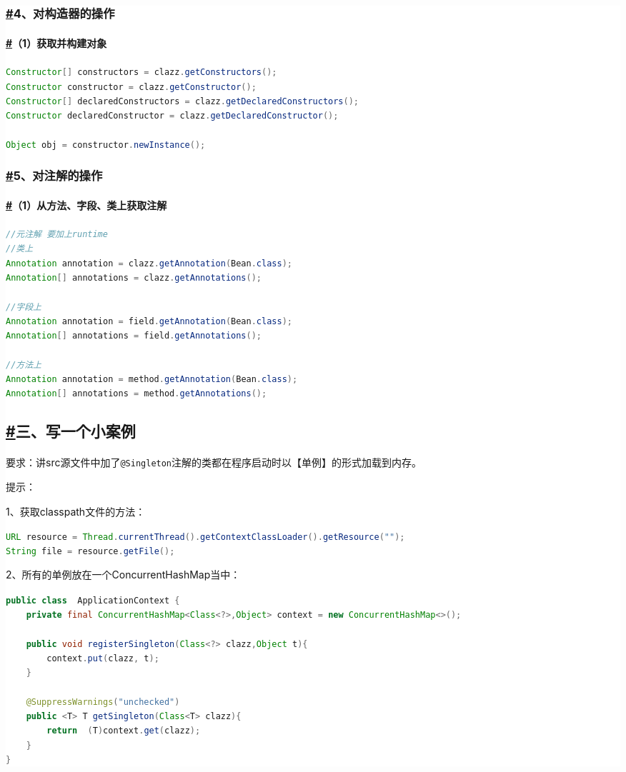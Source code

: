 ### [#](https://ydlclass.com/doc21xnv/javase/reflect/#_4、对构造器的操作)4、对构造器的操作

#### [#](https://ydlclass.com/doc21xnv/javase/reflect/#_1-获取并构建对象)（1）获取并构建对象

```java
Constructor[] constructors = clazz.getConstructors();
Constructor constructor = clazz.getConstructor();
Constructor[] declaredConstructors = clazz.getDeclaredConstructors();
Constructor declaredConstructor = clazz.getDeclaredConstructor();

Object obj = constructor.newInstance();
```

### [#](https://ydlclass.com/doc21xnv/javase/reflect/#_5、对注解的操作)5、对注解的操作

#### [#](https://ydlclass.com/doc21xnv/javase/reflect/#_1-从方法、字段、类上获取注解)（1）从方法、字段、类上获取注解

```java
//元注解 要加上runtime
//类上
Annotation annotation = clazz.getAnnotation(Bean.class);
Annotation[] annotations = clazz.getAnnotations();

//字段上
Annotation annotation = field.getAnnotation(Bean.class);
Annotation[] annotations = field.getAnnotations();

//方法上
Annotation annotation = method.getAnnotation(Bean.class);
Annotation[] annotations = method.getAnnotations();
```

## [#](https://ydlclass.com/doc21xnv/javase/reflect/#三、写一个小案例)三、写一个小案例

要求：讲src源文件中加了`@Singleton`注解的类都在程序启动时以【单例】的形式加载到内存。

提示：

1、获取classpath文件的方法：

```java
URL resource = Thread.currentThread().getContextClassLoader().getResource("");
String file = resource.getFile();
```

2、所有的单例放在一个ConcurrentHashMap当中：

```java
public class  ApplicationContext {
    private final ConcurrentHashMap<Class<?>,Object> context = new ConcurrentHashMap<>();
    
    public void registerSingleton(Class<?> clazz,Object t){
        context.put(clazz, t);
    }
    
    @SuppressWarnings("unchecked")
    public <T> T getSingleton(Class<T> clazz){
        return  (T)context.get(clazz);
    }
}
```
